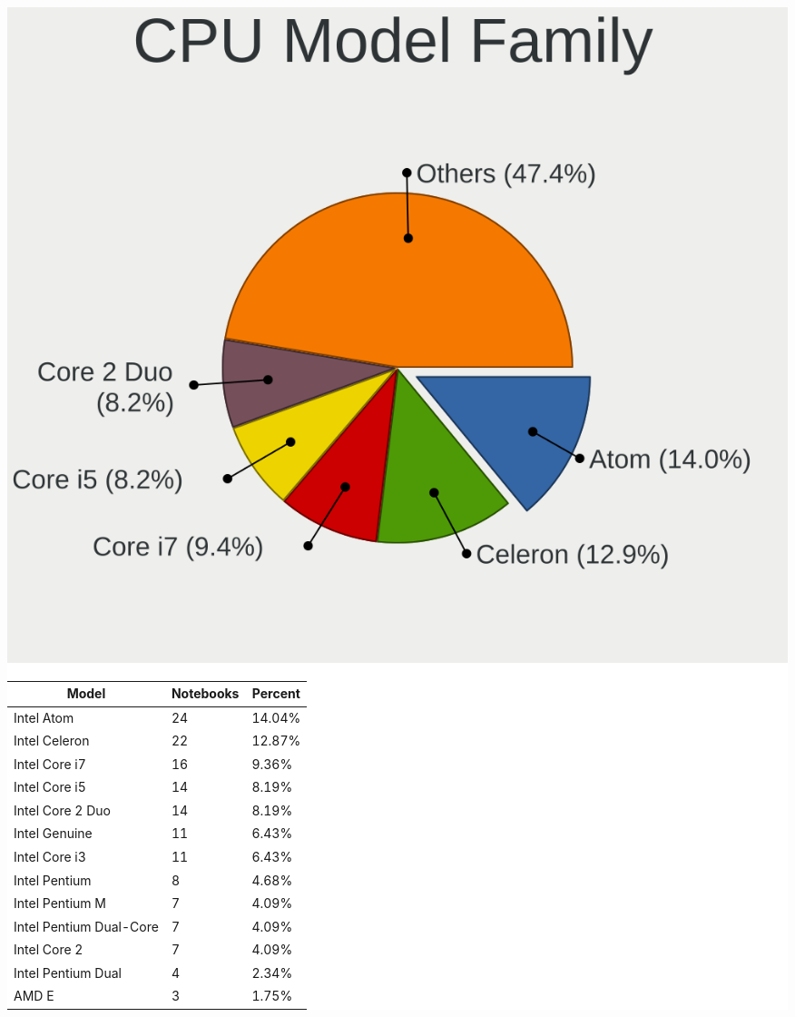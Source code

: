 ![CPU Model Family](./images/pie_chart/cpu_family.svg)


| Model                   | Notebooks | Percent |
|-------------------------|-----------|---------|
| Intel Atom              | 24        | 14.04%  |
| Intel Celeron           | 22        | 12.87%  |
| Intel Core i7           | 16        | 9.36%   |
| Intel Core i5           | 14        | 8.19%   |
| Intel Core 2 Duo        | 14        | 8.19%   |
| Intel Genuine           | 11        | 6.43%   |
| Intel Core i3           | 11        | 6.43%   |
| Intel Pentium           | 8         | 4.68%   |
| Intel Pentium M         | 7         | 4.09%   |
| Intel Pentium Dual-Core | 7         | 4.09%   |
| Intel Core 2            | 7         | 4.09%   |
| Intel Pentium Dual      | 4         | 2.34%   |
| AMD E                   | 3         | 1.75%   |